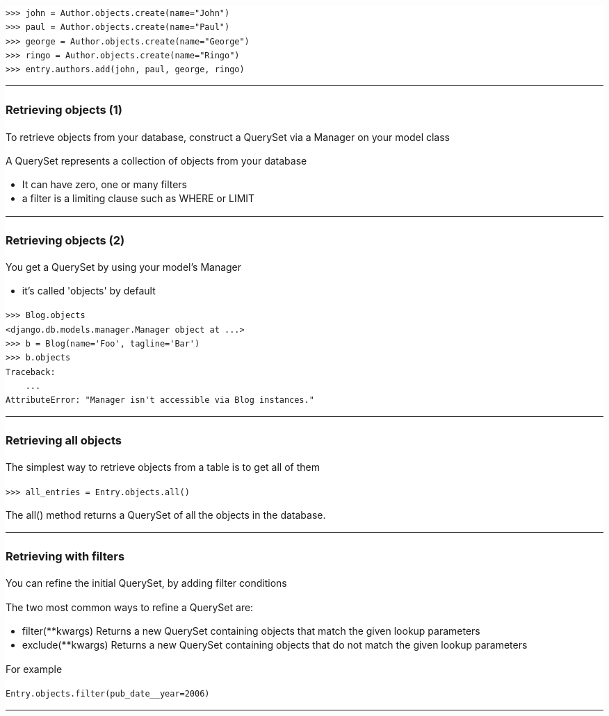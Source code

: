 ```
>>> john = Author.objects.create(name="John")
>>> paul = Author.objects.create(name="Paul")
>>> george = Author.objects.create(name="George")
>>> ringo = Author.objects.create(name="Ringo")
>>> entry.authors.add(john, paul, george, ringo)
```

---
### Retrieving objects (1)
To retrieve objects from your database, construct a QuerySet via a Manager on your model class

A QuerySet represents a collection of objects from your database
- It can have zero, one or many filters
- a filter is a limiting clause such as WHERE or LIMIT

---
### Retrieving objects (2)
You get a QuerySet by using your model’s Manager
- it’s called 'objects' by default

```
>>> Blog.objects
<django.db.models.manager.Manager object at ...>
>>> b = Blog(name='Foo', tagline='Bar')
>>> b.objects
Traceback:
    ...
AttributeError: "Manager isn't accessible via Blog instances."
```

---
### Retrieving all objects
The simplest way to retrieve objects from a table is to get all of them
```
>>> all_entries = Entry.objects.all()
```
The all() method returns a QuerySet of all the objects in the database.

---
### Retrieving with filters
You can refine the initial QuerySet, by adding filter conditions

The two most common ways to refine a QuerySet are:
- filter(**kwargs)
Returns a new QuerySet containing objects that match the given lookup parameters
- exclude(**kwargs)
Returns a new QuerySet containing objects that do not match the given lookup parameters

For example
```
Entry.objects.filter(pub_date__year=2006) 
```

---
